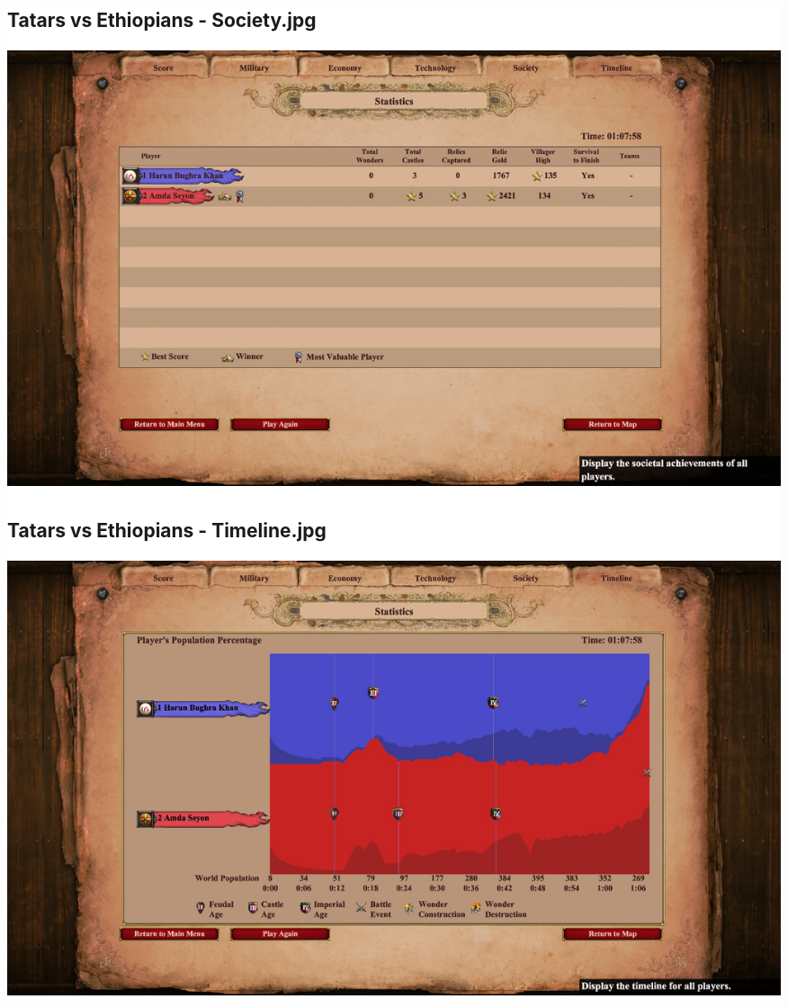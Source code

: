 ## Tatars vs Ethiopians - Society.jpg
![](https://github.com/Patresss/Age-of-Empires-2-DE---AI-League/blob/master/Compressed/Tatars/Tatars%20vs%20Ethiopians%20-%20Society.jpg)

## Tatars vs Ethiopians - Timeline.jpg
![](https://github.com/Patresss/Age-of-Empires-2-DE---AI-League/blob/master/Compressed/Tatars/Tatars%20vs%20Ethiopians%20-%20Timeline.jpg)
